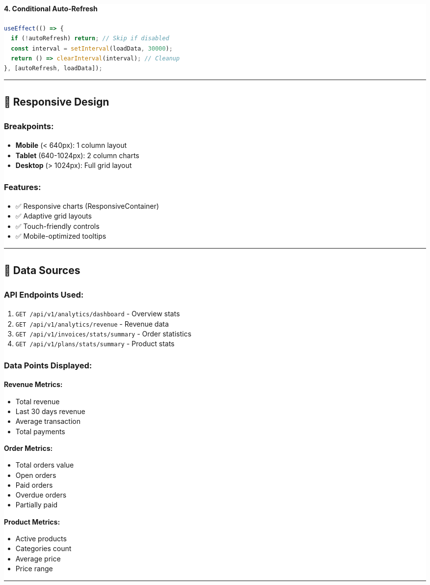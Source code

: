 #### 4. **Conditional Auto-Refresh**
```typescript
useEffect(() => {
  if (!autoRefresh) return; // Skip if disabled
  const interval = setInterval(loadData, 30000);
  return () => clearInterval(interval); // Cleanup
}, [autoRefresh, loadData]);
```

---

## 📱 **Responsive Design**

### Breakpoints:
- **Mobile** (< 640px): 1 column layout
- **Tablet** (640-1024px): 2 column charts
- **Desktop** (> 1024px): Full grid layout

### Features:
- ✅ Responsive charts (ResponsiveContainer)
- ✅ Adaptive grid layouts
- ✅ Touch-friendly controls
- ✅ Mobile-optimized tooltips

---

## 🎯 **Data Sources**

### API Endpoints Used:
1. `GET /api/v1/analytics/dashboard` - Overview stats
2. `GET /api/v1/analytics/revenue` - Revenue data
3. `GET /api/v1/invoices/stats/summary` - Order statistics
4. `GET /api/v1/plans/stats/summary` - Product stats

### Data Points Displayed:

**Revenue Metrics:**
- Total revenue
- Last 30 days revenue
- Average transaction
- Total payments

**Order Metrics:**
- Total orders value
- Open orders
- Paid orders
- Overdue orders
- Partially paid

**Product Metrics:**
- Active products
- Categories count
- Average price
- Price range

---